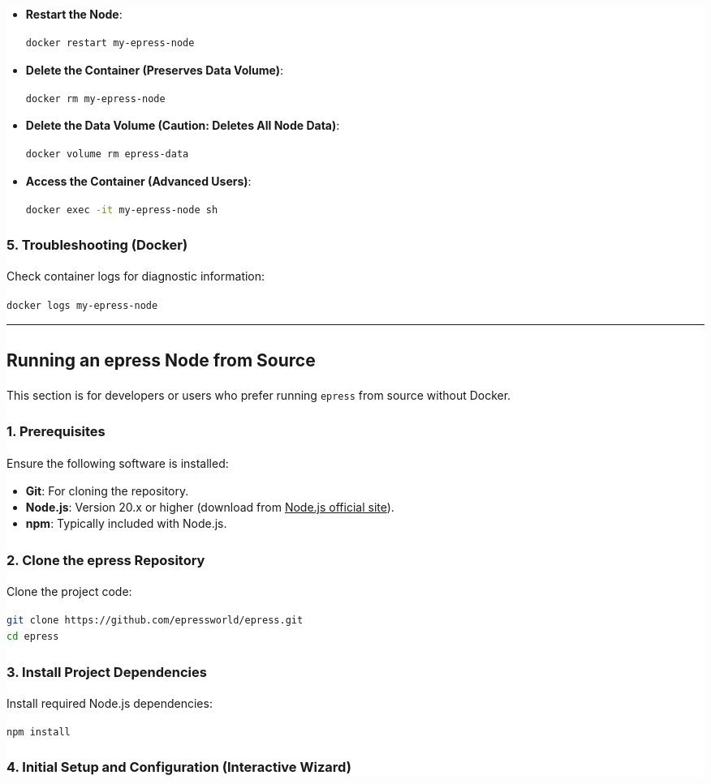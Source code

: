 - **Restart the Node**:
  ```bash
  docker restart my-epress-node
  ```
- **Delete the Container (Preserves Data Volume)**:
  ```bash
  docker rm my-epress-node
  ```
- **Delete the Data Volume (Caution: Deletes All Node Data)**:
  ```bash
  docker volume rm epress-data
  ```
- **Access the Container (Advanced Users)**:
  ```bash
  docker exec -it my-epress-node sh
  ```

### 5. Troubleshooting (Docker)

Check container logs for diagnostic information:

```bash
docker logs my-epress-node
```

---

## Running an epress Node from Source

This section is for developers or users who prefer running `epress` from source without Docker.

### 1. Prerequisites

Ensure the following software is installed:

- **Git**: For cloning the repository.
- **Node.js**: Version 20.x or higher (download from [Node.js official site](https://nodejs.org/)).
- **npm**: Typically included with Node.js.

### 2. Clone the epress Repository

Clone the project code:

```bash
git clone https://github.com/epressworld/epress.git
cd epress
```

### 3. Install Project Dependencies

Install required Node.js dependencies:

```bash
npm install
```

### 4. Initial Setup and Configuration (Interactive Wizard)
